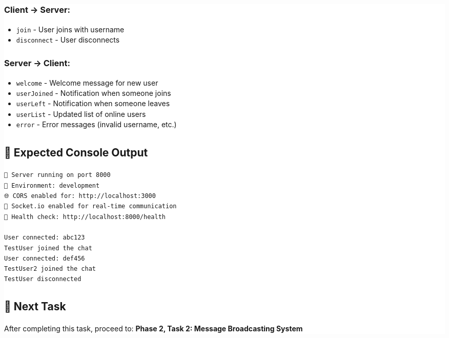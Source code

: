 ### Client → Server:
- `join` - User joins with username
- `disconnect` - User disconnects

### Server → Client:
- `welcome` - Welcome message for new user
- `userJoined` - Notification when someone joins
- `userLeft` - Notification when someone leaves
- `userList` - Updated list of online users
- `error` - Error messages (invalid username, etc.)

## 📁 Expected Console Output

```
🚀 Server running on port 8000
📱 Environment: development
🌐 CORS enabled for: http://localhost:3000
💬 Socket.io enabled for real-time communication
🏥 Health check: http://localhost:8000/health

User connected: abc123
TestUser joined the chat
User connected: def456
TestUser2 joined the chat
TestUser disconnected
```

## 🔄 Next Task

After completing this task, proceed to:
**Phase 2, Task 2: Message Broadcasting System**
